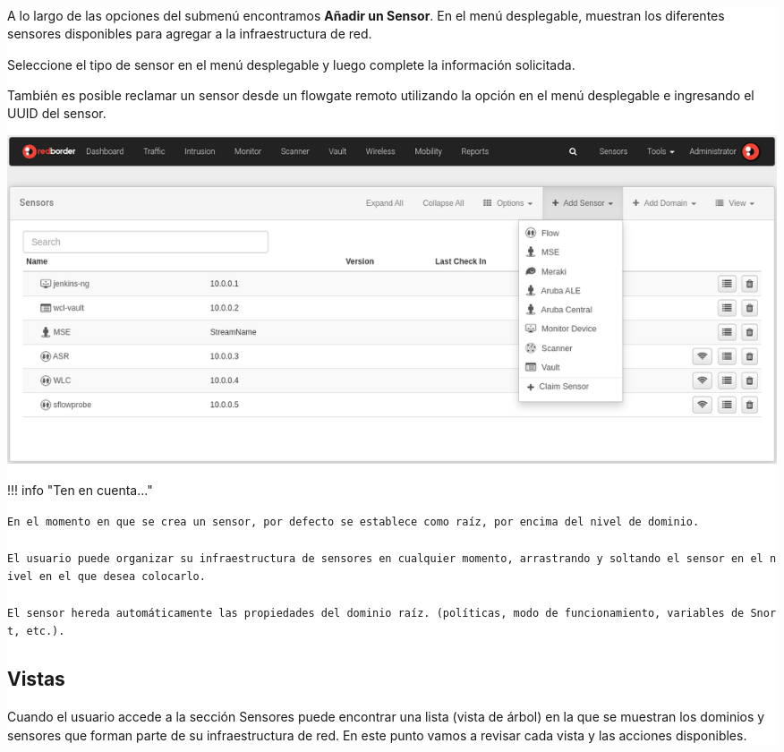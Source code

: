 A lo largo de las opciones del submenú encontramos **Añadir un Sensor**. En el menú desplegable, muestran los diferentes sensores disponibles para agregar a la infraestructura de red.

Seleccione el tipo de sensor en el menú desplegable y luego complete la información solicitada.

También es posible reclamar un sensor desde un flowgate remoto utilizando la opción en el menú desplegable e ingresando el UUID del sensor.

![Añadir sensor](images/ch06_img018.png)

!!! info "Ten en cuenta..."

    En el momento en que se crea un sensor, por defecto se establece como raíz, por encima del nivel de dominio.
    
    El usuario puede organizar su infraestructura de sensores en cualquier momento, arrastrando y soltando el sensor en el nivel en el que desea colocarlo.
    
    El sensor hereda automáticamente las propiedades del dominio raíz. (políticas, modo de funcionamiento, variables de Snort, etc.).

## Vistas

Cuando el usuario accede a la sección Sensores puede encontrar una lista (vista de árbol) en la que se muestran los dominios y sensores que forman parte de su infraestructura de red. En este punto vamos a revisar cada vista y las acciones disponibles.
